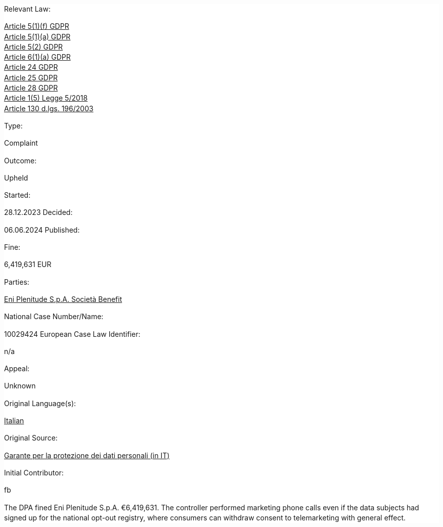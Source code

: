 Relevant Law:

[Article 5(1)(f) GDPR](/index.php?title=Article_5_GDPR#1f "Article 5 GDPR")  
[Article 5(1)(a) GDPR](/index.php?title=Article_5_GDPR#1a "Article 5 GDPR")  
[Article 5(2) GDPR](/index.php?title=Article_5_GDPR#2 "Article 5 GDPR")  
[Article 6(1)(a) GDPR](/index.php?title=Article_6_GDPR#1a "Article 6 GDPR")  
[Article 24 GDPR](/index.php?title=Article_24_GDPR "Article 24 GDPR")  
[Article 25 GDPR](/index.php?title=Article_25_GDPR "Article 25 GDPR")  
[Article 28 GDPR](/index.php?title=Article_28_GDPR "Article 28 GDPR")  
[Article 1(5) Legge 5/2018](https://www.normattiva.it/uri-res/N2Ls?urn:nir:stato:legge:2018-01-11;5~art1-com5)  
[Article 130 d.lgs. 196/2003](https://www.normattiva.it/atto/caricaDettaglioAtto?atto.dataPubblicazioneGazzetta=2003-07-29&atto.codiceRedazionale=003G0218&atto.articolo.numero=130&atto.articolo.sottoArticolo=1&atto.articolo.sottoArticolo1=0&qId=&tabID=0.9898227749003787&title=lbl.dettaglioAtto)

Type:

Complaint

Outcome:

Upheld

Started:

28.12.2023 Decided:

06.06.2024 Published:

Fine:

6,419,631 EUR

Parties:

[Eni Plenitude S.p.A. Società Benefit](https://eniplenitude.com/)

National Case Number/Name:

10029424 European Case Law Identifier:

n/a

Appeal:

Unknown  

Original Language(s):

[Italian](/index.php?title=Category:Italian "Category:Italian")

Original Source:

[Garante per la protezione dei dati personali (in IT)](https://www.garanteprivacy.it/web/guest/home/docweb/-/docweb-display/docweb/10029424)

Initial Contributor:

fb

The DPA fined Eni Plenitude S.p.A. €6,419,631. The controller performed marketing phone calls even if the data subjects had signed up for the national opt-out registry, where consumers can withdraw consent to telemarketing with general effect.
